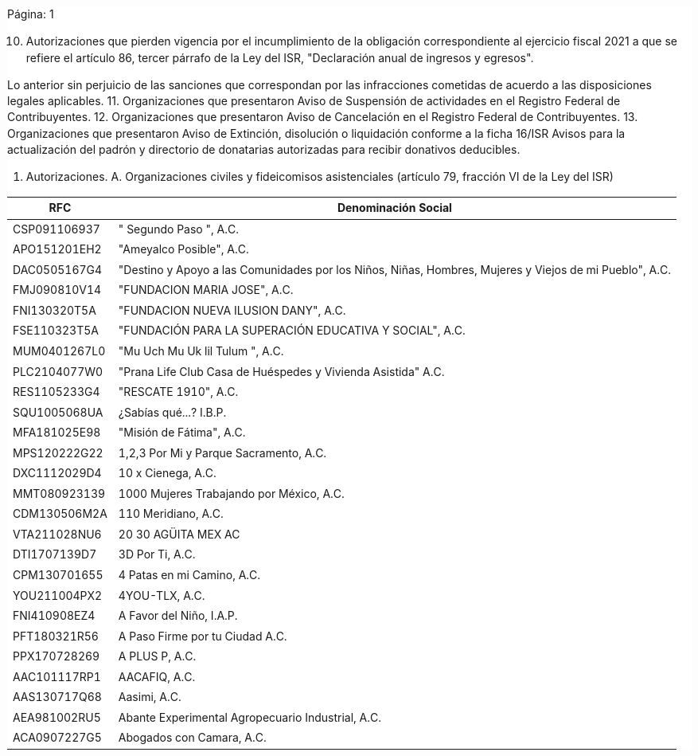 Página: 1

10. Autorizaciones que pierden vigencia por el incumplimiento de la obligación correspondiente al
ejercicio fiscal 2021 a que se refiere el artículo 86, tercer párrafo de la Ley del ISR,
"Declaración anual de ingresos y egresos".

Lo anterior sin perjuicio de las sanciones que correspondan por las infracciones cometidas de
acuerdo a las disposiciones legales aplicables.
11. Organizaciones que presentaron Aviso de Suspensión de actividades en el Registro Federal
de Contribuyentes.
12. Organizaciones que presentaron Aviso de Cancelación en el Registro Federal de
Contribuyentes.
13. Organizaciones que presentaron Aviso de Extinción, disolución o liquidación conforme a la
ficha 16/ISR Avisos para la actualización del padrón y directorio de donatarias autorizadas
para recibir donativos deducibles.
1. Autorizaciones.
A. Organizaciones civiles y fideicomisos asistenciales (artículo 79, fracción VI de la Ley del ISR)

| RFC         | Denominación Social |
| ----------- | -------------------------------------------------------------------------------------------------------- |
| CSP091106937 | " Segundo Paso ", A.C. |
| ΑΡΟ151201EH2 | "Ameyalco Posible", A.C. |
| DAC0505167G4 | "Destino y Apoyo a las Comunidades por los Niños, Niñas, Hombres, Mujeres y Viejos de mi Pueblo", A.C. |
| FMJ090810V14 | "FUNDACION MARIA JOSE", A.C. |
| FNI130320T5A | "FUNDACION NUEVA ILUSION DANY", A.C. |
| FSE110323T5A | "FUNDACIÓN PARA LA SUPERACIÓN EDUCATIVA Y SOCIAL", A.C. |
| MUM0401267L0 | "Mu Uch Mu Uk lil Tulum ", A.C. |
| PLC2104077W0 | "Prana Life Club Casa de Huéspedes y Vivienda Asistida" A.C. |
| RES1105233G4 | "RESCATE 1910", А.С. |
| SQU1005068UA | ¿Sabías qué...? I.B.P. |
| MFA181025E98 | "Misión de Fátima", A.C. |
| MPS120222G22 | 1,2,3 Por Mi y Parque Sacramento, A.C. |
| DXC1112029D4 | 10 x Cienega, A.C. |
| MMT080923139 | 1000 Mujeres Trabajando por México, A.C. |
| CDM130506M2A | 110 Meridiano, A.C. |
| VTA211028NU6 | 20 30 AGÜITA MEX AC |
| DTI1707139D7 | 3D Por Ti, A.C. |
| CPM130701655 | 4 Patas en mi Camino, A.C. |
| YOU211004PX2 | 4YOU-TLX, А.С. |
| FNI410908EZ4 | A Favor del Niño, I.A.P. |
| PFT180321R56 | A Paso Firme por tu Ciudad A.C. |
| PPX170728269 | A PLUS P, А.С. |
| AAC101117RP1 | AACAFIQ, A.С. |
| AAS130717Q68 | Aasimi, A.C. |
| AEA981002RU5 | Abante Experimental Agropecuario Industrial, A.C. |
| ACA0907227G5 | Abogados con Camara, A.C. |